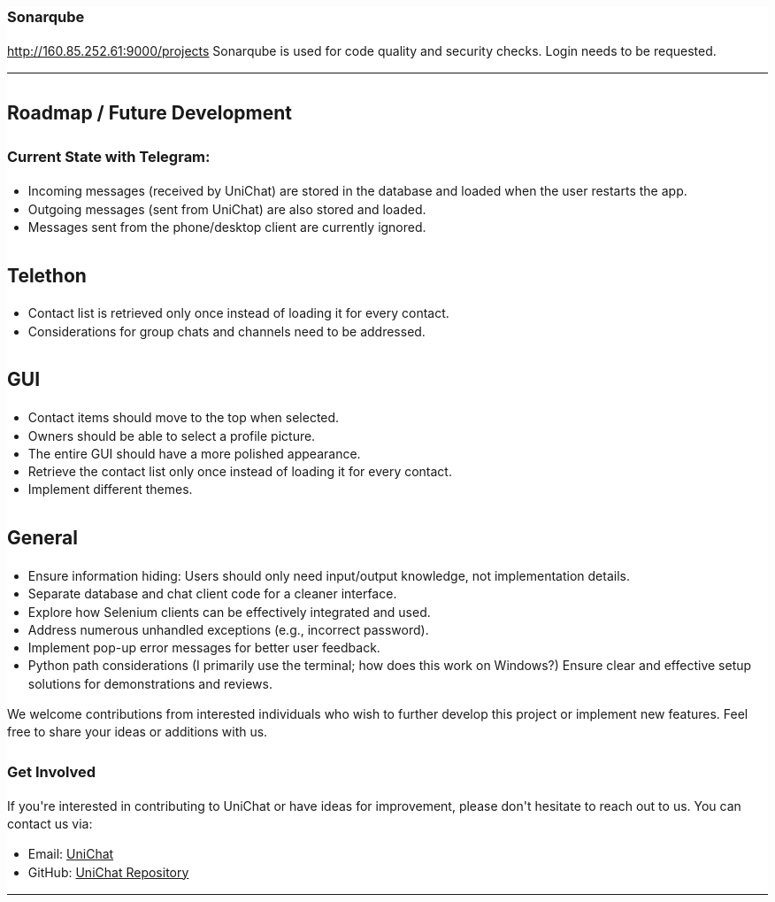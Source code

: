 ### Sonarqube

http://160.85.252.61:9000/projects
Sonarqube is used for code quality and security checks. Login needs to be requested.

---

<a id="future"></a> <h2>Roadmap / Future Development</h2>

### Current State with Telegram:
* Incoming messages (received by UniChat) are stored in the database and loaded when the user restarts the app.
* Outgoing messages (sent from UniChat) are also stored and loaded.
* Messages sent from the phone/desktop client are currently ignored.

## Telethon

* Contact list is retrieved only once instead of loading it for every contact.
* Considerations for group chats and channels need to be addressed.

## GUI
* Contact items should move to the top when selected.
* Owners should be able to select a profile picture.
* The entire GUI should have a more polished appearance.
* Retrieve the contact list only once instead of loading it for every contact.
* Implement different themes.

## General
* Ensure information hiding: Users should only need input/output knowledge, not implementation details.
* Separate database and chat client code for a cleaner interface.
* Explore how Selenium clients can be effectively integrated and used.
* Address numerous unhandled exceptions (e.g., incorrect password).
* Implement pop-up error messages for better user feedback.
* Python path considerations (I primarily use the terminal; how does this work on Windows?) Ensure clear and effective setup solutions for demonstrations and reviews.

We welcome contributions from interested individuals who wish to further develop this project or implement new features. Feel free to share your ideas or additions with us.

### Get Involved

If you're interested in contributing to UniChat or have ideas for improvement, please don't hesitate to reach out to us. You can contact us via:

- Email: [UniChat](mailto:unichat_dev@hotmail.com)
- GitHub: [UniChat Repository](https://github.zhaw.ch/UniChat/UniChat)

---
